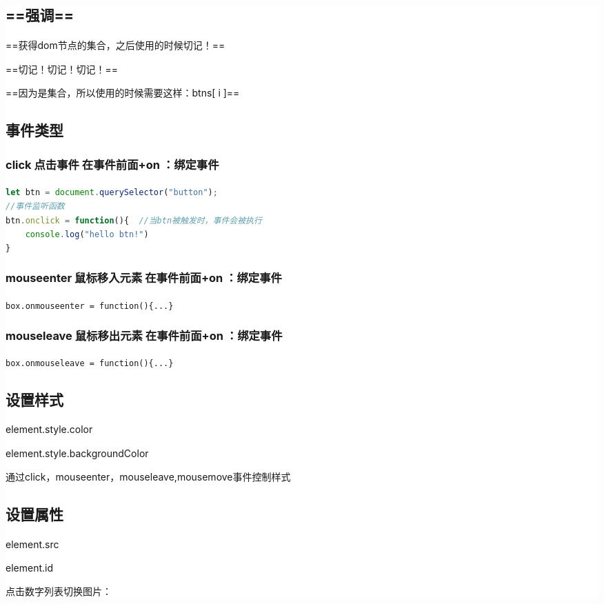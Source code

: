

## ==强调==

==获得dom节点的集合，之后使用的时候切记！==

==切记！切记！切记！==

==因为是集合，所以使用的时候需要这样：btns[ i ]==



## 事件类型

### click  点击事件  在事件前面+on ：绑定事件

```javascript
let btn = document.querySelector("button");
//事件监听函数
btn.onclick = function(){  //当btn被触发时，事件会被执行
	console.log("hello btn!")
}
```

### mouseenter  鼠标移入元素  在事件前面+on ：绑定事件

```
box.onmouseenter = function(){...}
```

### mouseleave  鼠标移出元素  在事件前面+on ：绑定事件

```
box.onmouseleave = function(){...}
```





## 设置样式

element.style.color

element.style.backgroundColor

通过click，mouseenter，mouseleave,mousemove事件控制样式





## 设置属性

element.src

element.id

点击数字列表切换图片：
